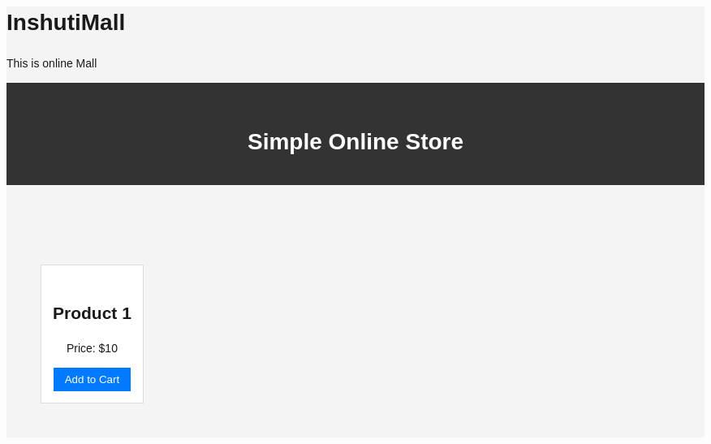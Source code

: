 # InshutiMall
This is online Mall
<!DOCTYPE html>
<html lang="en">
<head>
    <meta charset="UTF-8">
    <meta name="viewport" content="width=device-width, initial-scale=1.0">
    <title>Simple Online Store</title>
    <style>
        body {
            font-family: Arial, sans-serif;
            background-color: #f4f4f4;
            margin: 0;
            padding: 0;
        }
        header {
            background-color: #333;
            color: #fff;
            text-align: center;
            padding: 1rem;
        }
        .container {
            max-width: 1200px;
            margin: 0 auto;
            display: flex;
            flex-wrap: wrap;
            justify-content: space-between;
            padding: 2rem;
        }
        .product {
            background-color: #fff;
            border: 1px solid #ddd;
            padding: 1rem;
            margin: 1rem;
            text-align: center;
        }
        button {
            background-color: #007bff;
            color: #fff;
            border: none;
            padding: 0.5rem 1rem;
            cursor: pointer;
        }
        button:hover {
            background-color: #0056b3;
        }
        .cart {
            text-align: center;
            margin: 2rem;
        }
    </style>
</head>
<body>
    <header>
        <h1>Simple Online Store</h1>
    </header>
    <div class="container">
        <div class="product">
            <h2>Product 1</h2>
            <p>Price: $10</p>
            <button onclick="addToCart(1)">Add to Cart</button>
        </div>
